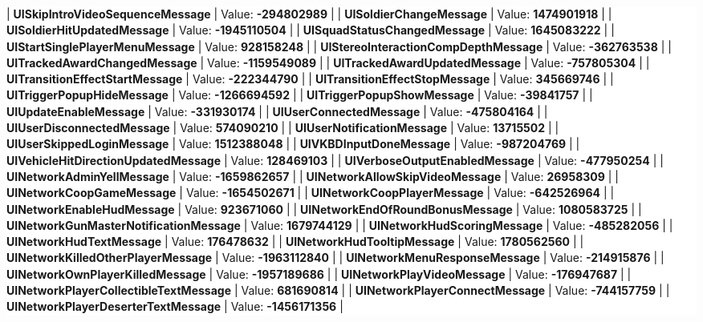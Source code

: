 | **UISkipIntroVideoSequenceMessage** | Value: **-294802989** |
| **UISoldierChangeMessage** | Value: **1474901918** |
| **UISoldierHitUpdatedMessage** | Value: **-1945110504** |
| **UISquadStatusChangedMessage** | Value: **1645083222** |
| **UIStartSinglePlayerMenuMessage** | Value: **928158248** |
| **UIStereoInteractionCompDepthMessage** | Value: **-362763538** |
| **UITrackedAwardChangedMessage** | Value: **-1159549089** |
| **UITrackedAwardUpdatedMessage** | Value: **-757805304** |
| **UITransitionEffectStartMessage** | Value: **-222344790** |
| **UITransitionEffectStopMessage** | Value: **345669746** |
| **UITriggerPopupHideMessage** | Value: **-1266694592** |
| **UITriggerPopupShowMessage** | Value: **-39841757** |
| **UIUpdateEnableMessage** | Value: **-331930174** |
| **UIUserConnectedMessage** | Value: **-475804164** |
| **UIUserDisconnectedMessage** | Value: **574090210** |
| **UIUserNotificationMessage** | Value: **13715502** |
| **UIUserSkippedLoginMessage** | Value: **1512388048** |
| **UIVKBDInputDoneMessage** | Value: **-987204769** |
| **UIVehicleHitDirectionUpdatedMessage** | Value: **128469103** |
| **UIVerboseOutputEnabledMessage** | Value: **-477950254** |
| **UINetworkAdminYellMessage** | Value: **-1659862657** |
| **UINetworkAllowSkipVideoMessage** | Value: **26958309** |
| **UINetworkCoopGameMessage** | Value: **-1654502671** |
| **UINetworkCoopPlayerMessage** | Value: **-642526964** |
| **UINetworkEnableHudMessage** | Value: **923671060** |
| **UINetworkEndOfRoundBonusMessage** | Value: **1080583725** |
| **UINetworkGunMasterNotificationMessage** | Value: **1679744129** |
| **UINetworkHudScoringMessage** | Value: **-485282056** |
| **UINetworkHudTextMessage** | Value: **176478632** |
| **UINetworkHudTooltipMessage** | Value: **1780562560** |
| **UINetworkKilledOtherPlayerMessage** | Value: **-1963112840** |
| **UINetworkMenuResponseMessage** | Value: **-214915876** |
| **UINetworkOwnPlayerKilledMessage** | Value: **-1957189686** |
| **UINetworkPlayVideoMessage** | Value: **-176947687** |
| **UINetworkPlayerCollectibleTextMessage** | Value: **681690814** |
| **UINetworkPlayerConnectMessage** | Value: **-744157759** |
| **UINetworkPlayerDeserterTextMessage** | Value: **-1456171356** |
